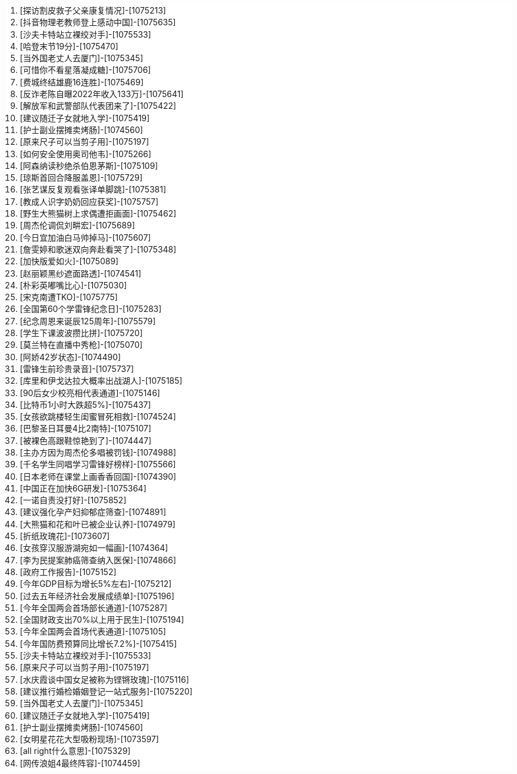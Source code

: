 1. [探访割皮救子父亲康复情况]-[1075213]
1. [抖音物理老教师登上感动中国]-[1075635]
1. [沙夫卡特站立裸绞对手]-[1075533]
1. [哈登末节19分]-[1075470]
1. [当外国老丈人去厦门]-[1075345]
1. [可惜你不看星落凝成糖]-[1075706]
1. [费城终结雄鹿16连胜]-[1075469]
1. [反诈老陈自曝2022年收入133万]-[1075641]
1. [解放军和武警部队代表团来了]-[1075422]
1. [建议随迁子女就地入学]-[1075419]
1. [护士副业摆摊卖烤肠]-[1074560]
1. [原来尺子可以当剪子用]-[1075197]
1. [如何安全使用奥司他韦]-[1075266]
1. [阿森纳读秒绝杀伯恩茅斯]-[1075109]
1. [琼斯首回合降服盖恩]-[1075729]
1. [张艺谋反复观看张译单脚跳]-[1075381]
1. [教成人识字奶奶回应获奖]-[1075757]
1. [野生大熊猫树上求偶遭拒画面]-[1075462]
1. [周杰伦调侃刘畊宏]-[1075689]
1. [今日宜加油白马帅掉马]-[1075607]
1. [詹雯婷和歌迷双向奔赴看哭了]-[1075348]
1. [加快版爱如火]-[1075089]
1. [赵丽颖黑纱遮面路透]-[1074541]
1. [朴彩英嘟嘴比心]-[1075030]
1. [宋克南遭TKO]-[1075775]
1. [全国第60个学雷锋纪念日]-[1075283]
1. [纪念周恩来诞辰125周年]-[1075579]
1. [学生下课波波攒比拼]-[1075720]
1. [莫兰特在直播中秀枪]-[1075070]
1. [阿娇42岁状态]-[1074490]
1. [雷锋生前珍贵录音]-[1075737]
1. [库里和伊戈达拉大概率出战湖人]-[1075185]
1. [90后女少校亮相代表通道]-[1075146]
1. [比特币1小时大跌超5%]-[1075437]
1. [女孩欲跳楼轻生闺蜜冒死相救]-[1074524]
1. [巴黎圣日耳曼4比2南特]-[1075107]
1. [被裸色高跟鞋惊艳到了]-[1074447]
1. [主办方因为周杰伦多唱被罚钱]-[1074988]
1. [千名学生同唱学习雷锋好榜样]-[1075566]
1. [日本老师在课堂上画香香回国]-[1074390]
1. [中国正在加快6G研发]-[1075364]
1. [一诺自责没打好]-[1075852]
1. [建议强化孕产妇抑郁症筛查]-[1074891]
1. [大熊猫和花和叶已被企业认养]-[1074979]
1. [折纸玫瑰花]-[1073607]
1. [女孩穿汉服游湖宛如一幅画]-[1074364]
1. [李为民提案肺癌筛查纳入医保]-[1074866]
1. [政府工作报告]-[1075152]
1. [今年GDP目标为增长5%左右]-[1075212]
1. [过去五年经济社会发展成绩单]-[1075196]
1. [今年全国两会首场部长通道]-[1075287]
1. [全国财政支出70%以上用于民生]-[1075194]
1. [今年全国两会首场代表通道]-[1075105]
1. [今年国防费预算同比增长7.2%]-[1075415]
1. [沙夫卡特站立裸绞对手]-[1075533]
1. [原来尺子可以当剪子用]-[1075197]
1. [水庆霞谈中国女足被称为铿锵玫瑰]-[1075116]
1. [建议推行婚检婚姻登记一站式服务]-[1075220]
1. [当外国老丈人去厦门]-[1075345]
1. [建议随迁子女就地入学]-[1075419]
1. [护士副业摆摊卖烤肠]-[1074560]
1. [女明星花花大型吸粉现场]-[1073597]
1. [all right什么意思]-[1075329]
1. [网传浪姐4最终阵容]-[1074459]